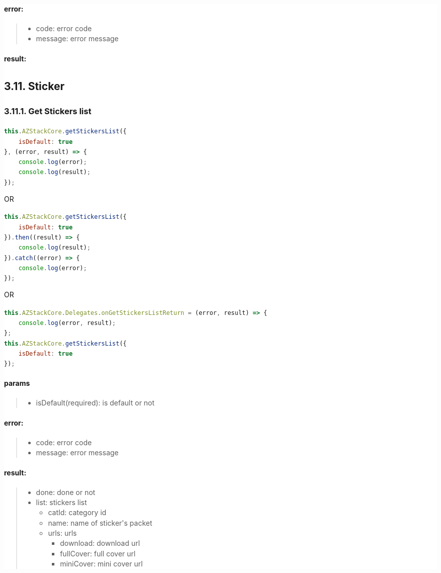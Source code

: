 #### error:
> - code: error code
> - message: error message

#### result:



## 3.11. Sticker

### 3.11.1. Get Stickers list

```javascript 
this.AZStackCore.getStickersList({
    isDefault: true
}, (error, result) => {
    console.log(error);
    console.log(result);
});
```

OR

```javascript 
this.AZStackCore.getStickersList({
    isDefault: true
}).then((result) => {
    console.log(result);
}).catch((error) => {
    console.log(error);
});
```

OR

```javascript 
this.AZStackCore.Delegates.onGetStickersListReturn = (error, result) => {
    console.log(error, result);
};
this.AZStackCore.getStickersList({
    isDefault: true
});
```

#### params
> - isDefault(required): is default or not

#### error:
> - code: error code
> - message: error message

#### result:
> - done: done or not
> - list: stickers list
>   - catId: category id
>   - name: name of sticker's packet
>   - urls: urls
>       - download: download url
>       - fullCover: full cover url
>       - miniCover: mini cover url